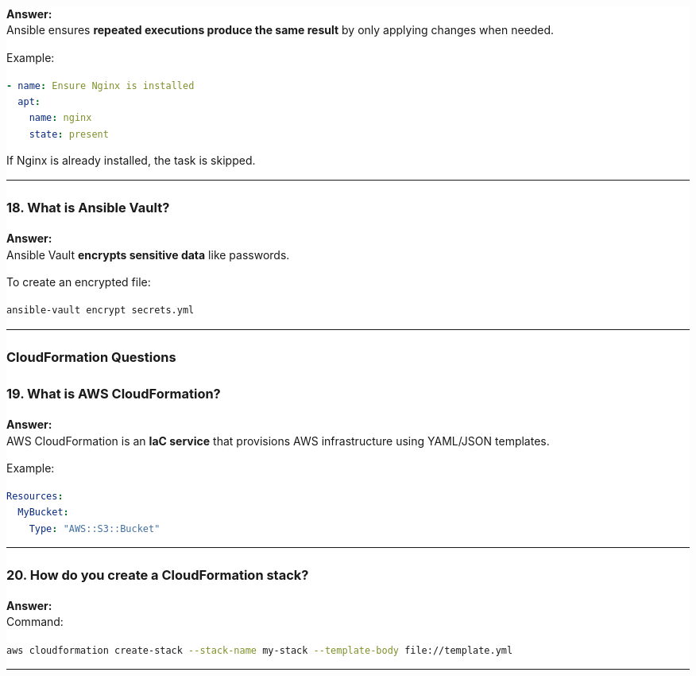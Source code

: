 **Answer:**  
Ansible ensures **repeated executions produce the same result** by only applying changes when needed.  

Example:  

```yaml
- name: Ensure Nginx is installed
  apt:
    name: nginx
    state: present
```

If Nginx is already installed, the task is skipped.

---

### **18. What is Ansible Vault?**  

**Answer:**  
Ansible Vault **encrypts sensitive data** like passwords.  

To create an encrypted file:  

```sh
ansible-vault encrypt secrets.yml
```

---

### **CloudFormation Questions**  

### **19. What is AWS CloudFormation?**  

**Answer:**  
AWS CloudFormation is an **IaC service** that provisions AWS infrastructure using YAML/JSON templates.  

Example:  

```yaml
Resources:
  MyBucket:
    Type: "AWS::S3::Bucket"
```

---

### **20. How do you create a CloudFormation stack?**  

**Answer:**  
Command:  

```sh
aws cloudformation create-stack --stack-name my-stack --template-body file://template.yml
```

---
